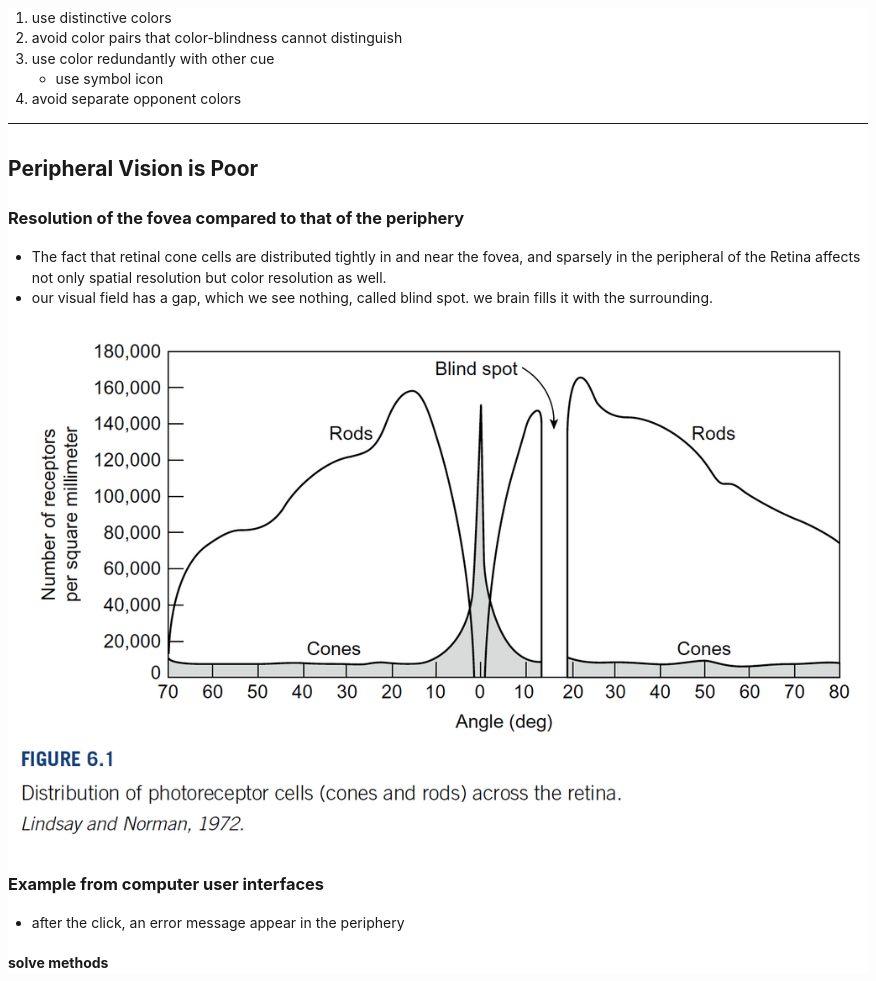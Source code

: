 1. use distinctive colors
2. avoid color pairs that color-blindness cannot distinguish
3. use color redundantly with other cue
   - use symbol icon
4. avoid separate opponent colors

---

## Peripheral Vision is Poor

### Resolution of the fovea compared to that of the periphery

- The fact that retinal cone cells are distributed tightly in and near the fovea, and sparsely in the peripheral of the Retina affects not only spatial resolution but color resolution as well.
- our visual field has a gap, which we see nothing, called blind spot. we brain fills it with the surrounding.

![img](../main/res/distribution-of-photoreceptor-cell.png)

### Example from computer user interfaces

- after the click, an error message appear in the periphery

#### solve methods
